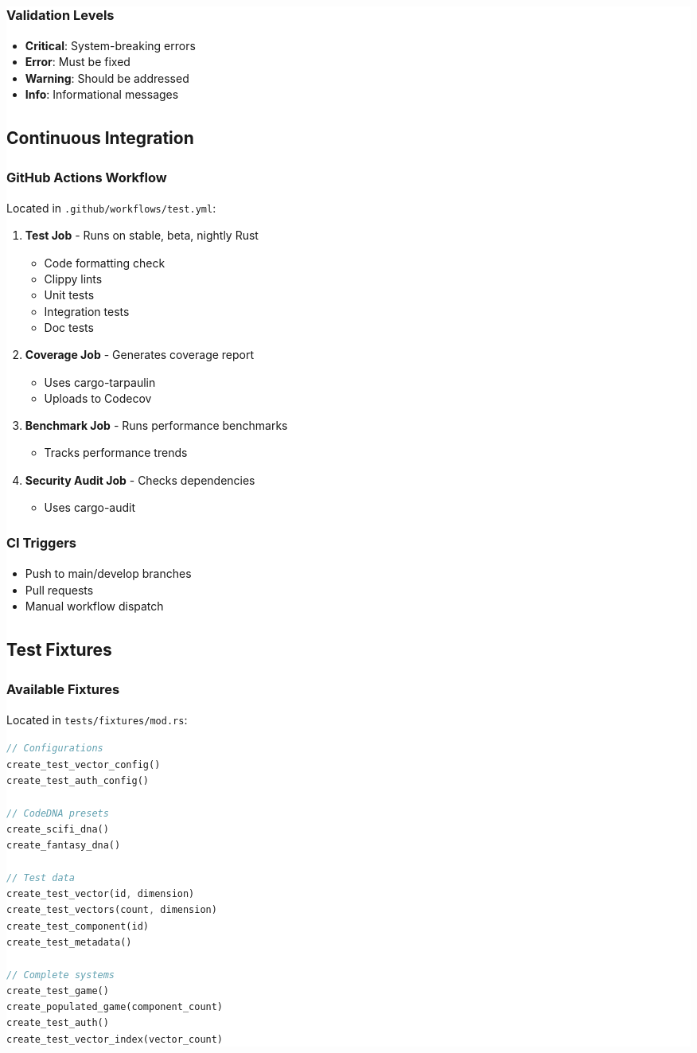 ### Validation Levels

- **Critical**: System-breaking errors
- **Error**: Must be fixed
- **Warning**: Should be addressed
- **Info**: Informational messages

## Continuous Integration

### GitHub Actions Workflow

Located in `.github/workflows/test.yml`:

1. **Test Job** - Runs on stable, beta, nightly Rust
   - Code formatting check
   - Clippy lints
   - Unit tests
   - Integration tests
   - Doc tests

2. **Coverage Job** - Generates coverage report
   - Uses cargo-tarpaulin
   - Uploads to Codecov

3. **Benchmark Job** - Runs performance benchmarks
   - Tracks performance trends

4. **Security Audit Job** - Checks dependencies
   - Uses cargo-audit

### CI Triggers

- Push to main/develop branches
- Pull requests
- Manual workflow dispatch

## Test Fixtures

### Available Fixtures

Located in `tests/fixtures/mod.rs`:

```rust
// Configurations
create_test_vector_config()
create_test_auth_config()

// CodeDNA presets
create_scifi_dna()
create_fantasy_dna()

// Test data
create_test_vector(id, dimension)
create_test_vectors(count, dimension)
create_test_component(id)
create_test_metadata()

// Complete systems
create_test_game()
create_populated_game(component_count)
create_test_auth()
create_test_vector_index(vector_count)
```
